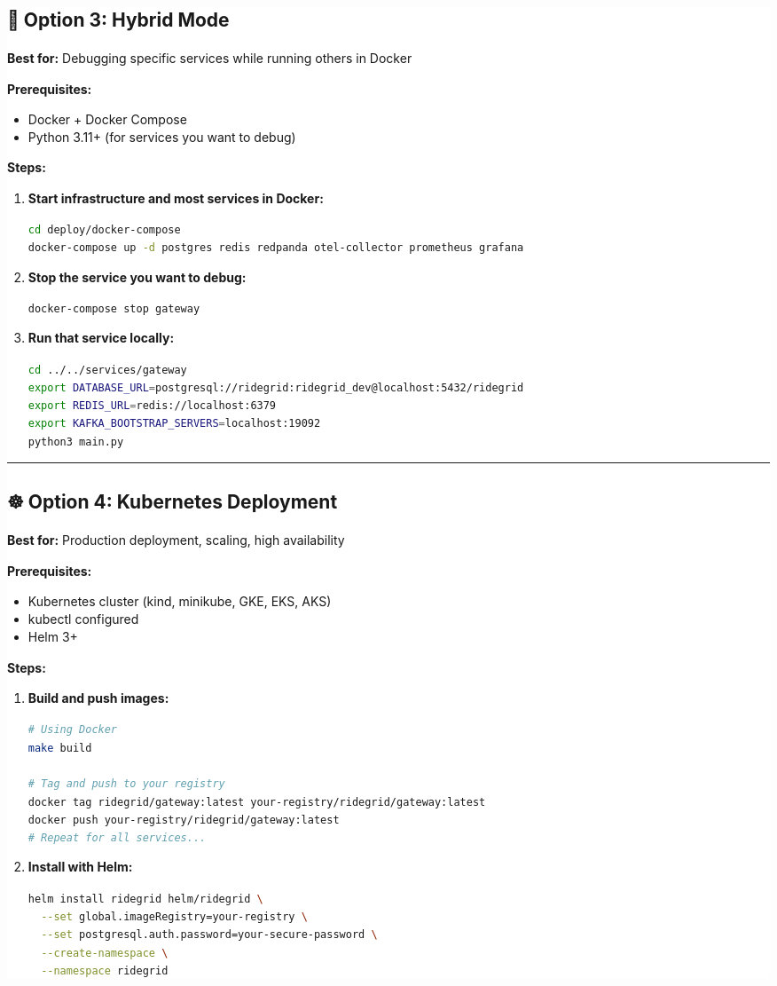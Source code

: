 ## 🔄 Option 3: Hybrid Mode

**Best for:** Debugging specific services while running others in Docker

**Prerequisites:**
- Docker + Docker Compose
- Python 3.11+ (for services you want to debug)

**Steps:**

1. **Start infrastructure and most services in Docker:**
   ```bash
   cd deploy/docker-compose
   docker-compose up -d postgres redis redpanda otel-collector prometheus grafana
   ```

2. **Stop the service you want to debug:**
   ```bash
   docker-compose stop gateway
   ```

3. **Run that service locally:**
   ```bash
   cd ../../services/gateway
   export DATABASE_URL=postgresql://ridegrid:ridegrid_dev@localhost:5432/ridegrid
   export REDIS_URL=redis://localhost:6379
   export KAFKA_BOOTSTRAP_SERVERS=localhost:19092
   python3 main.py
   ```

---

## ☸️ Option 4: Kubernetes Deployment

**Best for:** Production deployment, scaling, high availability

**Prerequisites:**
- Kubernetes cluster (kind, minikube, GKE, EKS, AKS)
- kubectl configured
- Helm 3+

**Steps:**

1. **Build and push images:**
   ```bash
   # Using Docker
   make build
   
   # Tag and push to your registry
   docker tag ridegrid/gateway:latest your-registry/ridegrid/gateway:latest
   docker push your-registry/ridegrid/gateway:latest
   # Repeat for all services...
   ```

2. **Install with Helm:**
   ```bash
   helm install ridegrid helm/ridegrid \
     --set global.imageRegistry=your-registry \
     --set postgresql.auth.password=your-secure-password \
     --create-namespace \
     --namespace ridegrid
   ```
